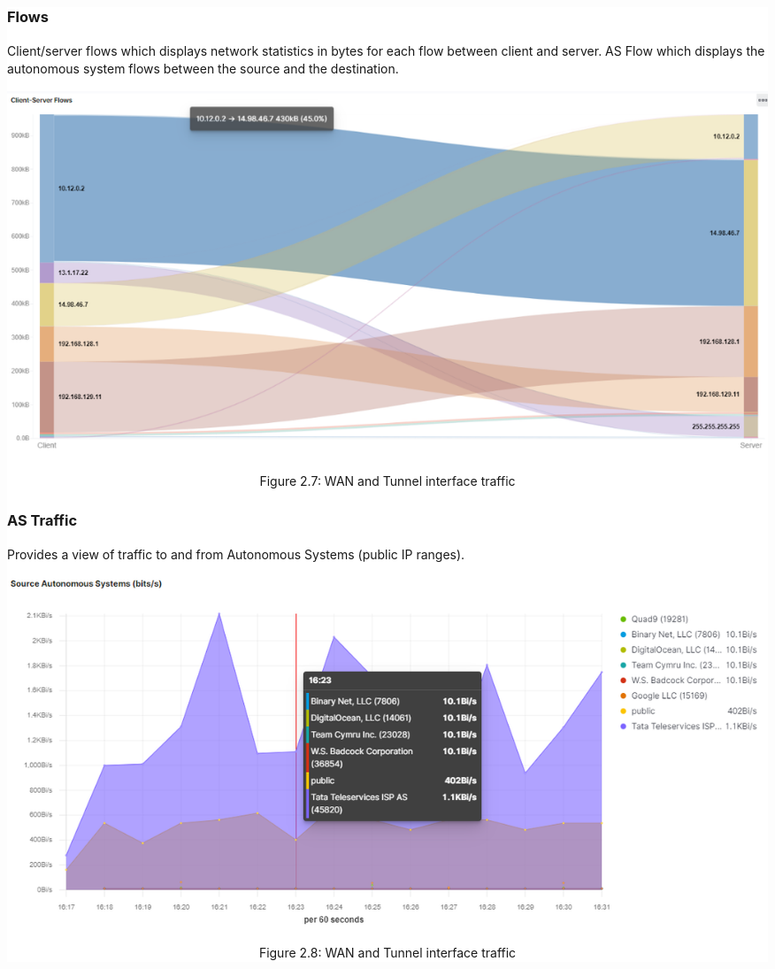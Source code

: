 ### Flows
Client/server flows which displays network statistics in bytes for each flow between client and server. 
AS Flow which displays the autonomous system flows between the source and the destination. 

![](images/Edge_Controller_Level_Flows.PNG)
    <center>Figure 2.7: WAN and Tunnel interface traffic</center>

### AS Traffic
Provides a view of traffic to and from Autonomous Systems (public IP ranges).

![](images/Edge_Controller_Level_As_Traffic.png)
    <center>Figure 2.8: WAN and Tunnel interface traffic</center>
